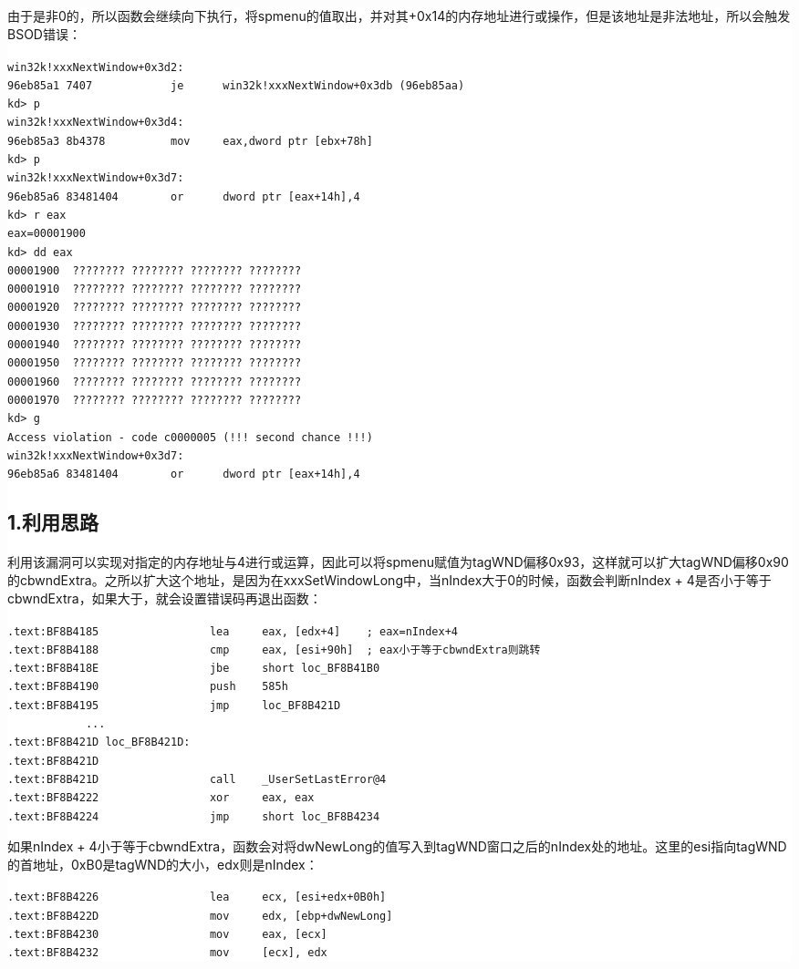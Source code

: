   
由于是非0的，所以函数会继续向下执行，将spmenu的值取出，并对其+0x14的内存地址进行或操作，但是该地址是非法地址，所以会触发BSOD错误：  
```
win32k!xxxNextWindow+0x3d2:
96eb85a1 7407            je      win32k!xxxNextWindow+0x3db (96eb85aa)
kd> p
win32k!xxxNextWindow+0x3d4:
96eb85a3 8b4378          mov     eax,dword ptr [ebx+78h]
kd> p
win32k!xxxNextWindow+0x3d7:
96eb85a6 83481404        or      dword ptr [eax+14h],4
kd> r eax
eax=00001900
kd> dd eax
00001900  ???????? ???????? ???????? ????????
00001910  ???????? ???????? ???????? ????????
00001920  ???????? ???????? ???????? ????????
00001930  ???????? ???????? ???????? ????????
00001940  ???????? ???????? ???????? ????????
00001950  ???????? ???????? ???????? ????????
00001960  ???????? ???????? ???????? ????????
00001970  ???????? ???????? ???????? ????????
kd> g
Access violation - code c0000005 (!!! second chance !!!)
win32k!xxxNextWindow+0x3d7:
96eb85a6 83481404        or      dword ptr [eax+14h],4
```  
  
  
```
```  
##   
## 1.利用思路  
  
  
利用该漏洞可以实现对指定的内存地址与4进行或运算，因此可以将spmenu赋值为tagWND偏移0x93，这样就可以扩大tagWND偏移0x90的cbwndExtra。之所以扩大这个地址，是因为在xxxSetWindowLong中，当nIndex大于0的时候，函数会判断nIndex + 4是否小于等于cbwndExtra，如果大于，就会设置错误码再退出函数：  
```
.text:BF8B4185                 lea     eax, [edx+4]    ; eax=nIndex+4
.text:BF8B4188                 cmp     eax, [esi+90h]  ; eax小于等于cbwndExtra则跳转
.text:BF8B418E                 jbe     short loc_BF8B41B0
.text:BF8B4190                 push    585h
.text:BF8B4195                 jmp     loc_BF8B421D
            ...
.text:BF8B421D loc_BF8B421D:                           
.text:BF8B421D                                         
.text:BF8B421D                 call    _UserSetLastError@4
.text:BF8B4222                 xor     eax, eax
.text:BF8B4224                 jmp     short loc_BF8B4234
```  
  
  
如果nIndex + 4小于等于cbwndExtra，函数会对将dwNewLong的值写入到tagWND窗口之后的nIndex处的地址。这里的esi指向tagWND的首地址，0xB0是tagWND的大小，edx则是nIndex：  
```
.text:BF8B4226                 lea     ecx, [esi+edx+0B0h]   
.text:BF8B422D                 mov     edx, [ebp+dwNewLong]
.text:BF8B4230                 mov     eax, [ecx]
.text:BF8B4232                 mov     [ecx], edx
```  
  